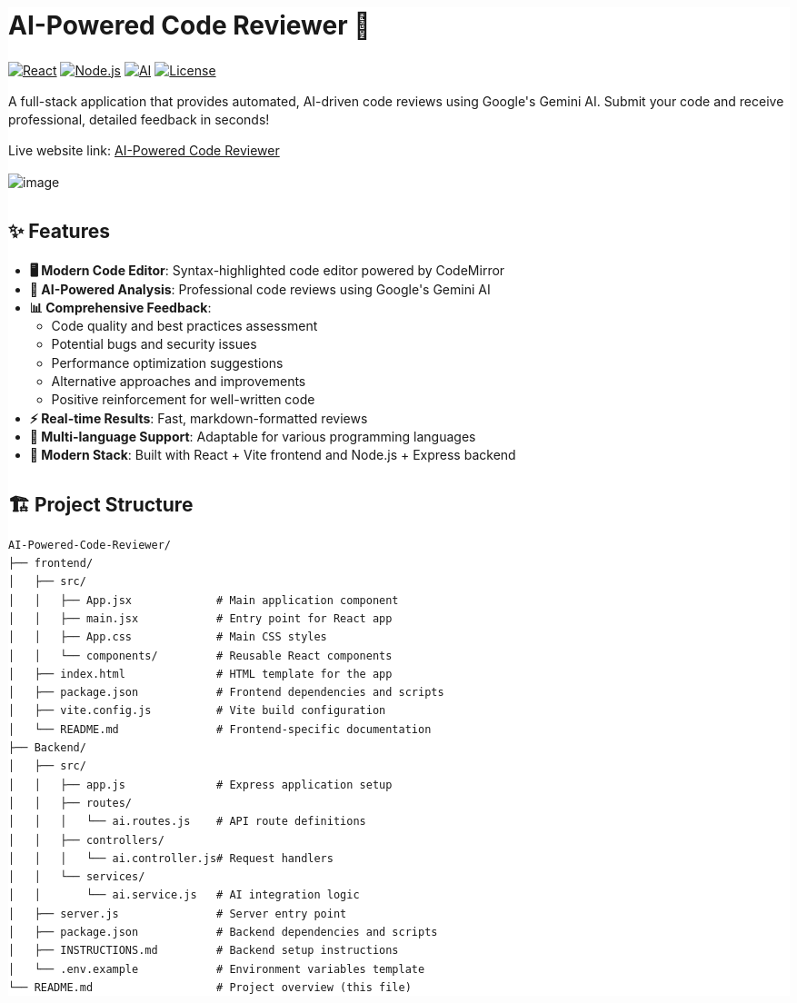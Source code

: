 # AI-Powered Code Reviewer 🤖

[![React](https://img.shields.io/badge/React-18.x-blue)](https://reactjs.org/)
[![Node.js](https://img.shields.io/badge/Node.js-Express-green)](https://nodejs.org/)
[![AI](https://img.shields.io/badge/AI-Gemini-orange)](https://ai.google.dev/)
[![License](https://img.shields.io/badge/License-MIT-yellow)](LICENSE)

A full-stack application that provides automated, AI-driven code reviews using Google's Gemini AI. Submit your code and receive professional, detailed feedback in seconds!

Live website link: [AI-Powered Code Reviewer](https://ai-code-reviewer-villwin007.netlify.app/)

<img width="1919" height="916" alt="image" src="https://github.com/user-attachments/assets/44b0b235-d23a-4612-ac13-1a822ca3349b" />


## ✨ Features

- **🖥️ Modern Code Editor**: Syntax-highlighted code editor powered by CodeMirror
- **🤖 AI-Powered Analysis**: Professional code reviews using Google's Gemini AI
- **📊 Comprehensive Feedback**: 
  - Code quality and best practices assessment
  - Potential bugs and security issues
  - Performance optimization suggestions
  - Alternative approaches and improvements
  - Positive reinforcement for well-written code
- **⚡ Real-time Results**: Fast, markdown-formatted reviews
- **🎯 Multi-language Support**: Adaptable for various programming languages
- **🚀 Modern Stack**: Built with React + Vite frontend and Node.js + Express backend

## 🏗️ Project Structure

```
AI-Powered-Code-Reviewer/
├── frontend/
│   ├── src/
│   │   ├── App.jsx             # Main application component
│   │   ├── main.jsx            # Entry point for React app
│   │   ├── App.css             # Main CSS styles
│   │   └── components/         # Reusable React components
│   ├── index.html              # HTML template for the app
│   ├── package.json            # Frontend dependencies and scripts
│   ├── vite.config.js          # Vite build configuration
│   └── README.md               # Frontend-specific documentation
├── Backend/
│   ├── src/
│   │   ├── app.js              # Express application setup
│   │   ├── routes/
│   │   │   └── ai.routes.js    # API route definitions
│   │   ├── controllers/
│   │   │   └── ai.controller.js# Request handlers
│   │   └── services/
│   │       └── ai.service.js   # AI integration logic
│   ├── server.js               # Server entry point
│   ├── package.json            # Backend dependencies and scripts
│   ├── INSTRUCTIONS.md         # Backend setup instructions
│   └── .env.example            # Environment variables template
└── README.md                   # Project overview (this file)
```
